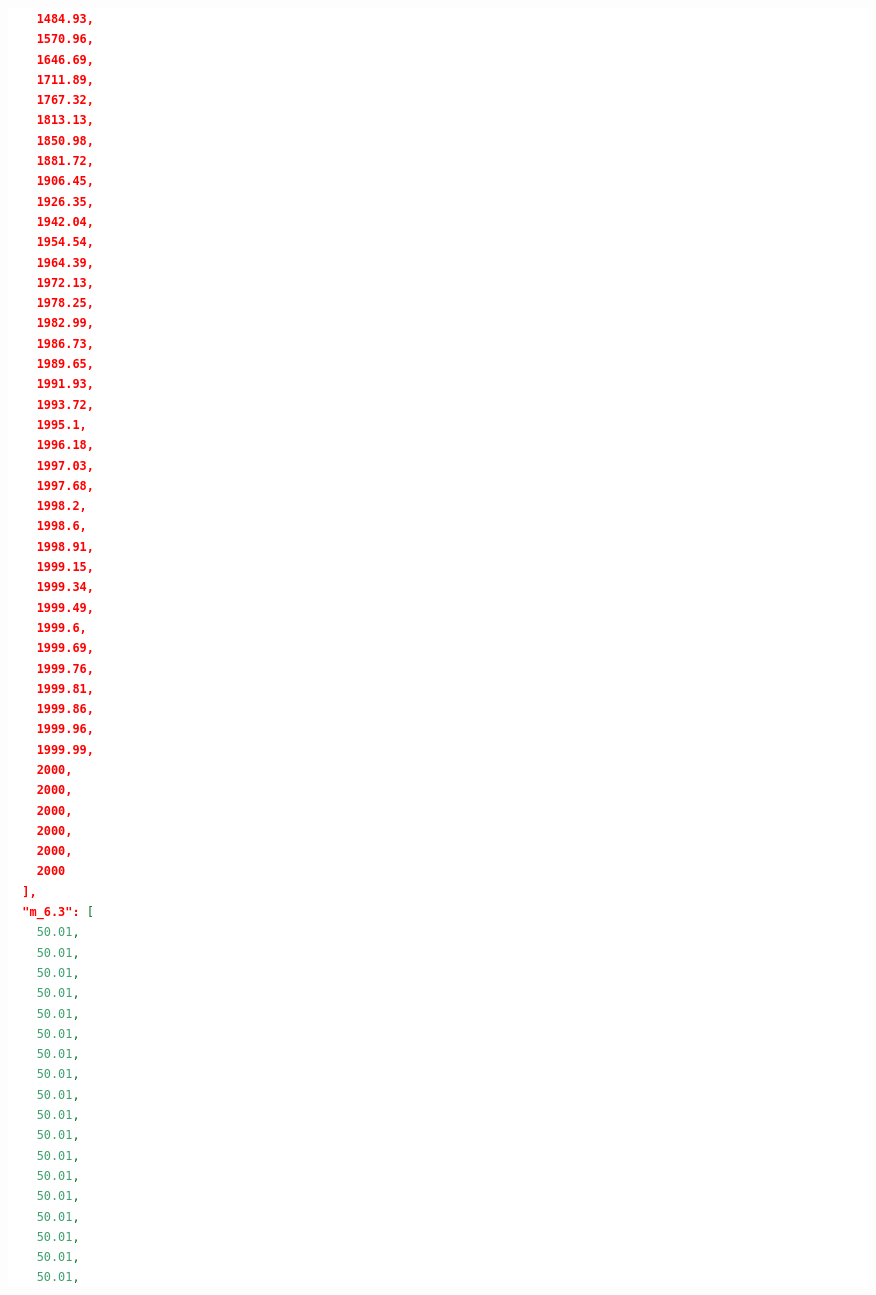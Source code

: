 ```json
    1484.93,
    1570.96,
    1646.69,
    1711.89,
    1767.32,
    1813.13,
    1850.98,
    1881.72,
    1906.45,
    1926.35,
    1942.04,
    1954.54,
    1964.39,
    1972.13,
    1978.25,
    1982.99,
    1986.73,
    1989.65,
    1991.93,
    1993.72,
    1995.1,
    1996.18,
    1997.03,
    1997.68,
    1998.2,
    1998.6,
    1998.91,
    1999.15,
    1999.34,
    1999.49,
    1999.6,
    1999.69,
    1999.76,
    1999.81,
    1999.86,
    1999.96,
    1999.99,
    2000,
    2000,
    2000,
    2000,
    2000,
    2000
  ],
  "m_6.3": [
    50.01,
    50.01,
    50.01,
    50.01,
    50.01,
    50.01,
    50.01,
    50.01,
    50.01,
    50.01,
    50.01,
    50.01,
    50.01,
    50.01,
    50.01,
    50.01,
    50.01,
    50.01,
```